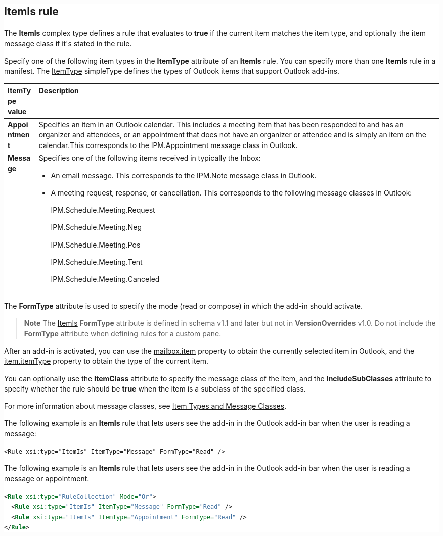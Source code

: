## ItemIs rule


The  **ItemIs** complex type defines a rule that evaluates to **true** if the current item matches the item type, and optionally the item message class if it's stated in the rule.

Specify one of the following item types in the  **ItemType** attribute of an **ItemIs** rule. You can specify more than one **ItemIs** rule in a manifest. The [ItemType](http://msdn.microsoft.com/en-us/library/5a890b98-3d83-77ef-ef03-9b513d35b79f%28Office.15%29.aspx) simpleType defines the types of Outlook items that support Outlook add-ins.



|**ItemType value**|**Description**|
|:-----|:-----|
|**Appointment**|Specifies an item in an Outlook calendar. This includes a meeting item that has been responded to and has an organizer and attendees, or an appointment that does not have an organizer or attendee and is simply an item on the calendar.This corresponds to the IPM.Appointment message class in Outlook.|
|**Message**|Specifies one of the following items received in typically the Inbox: <ul><li><p>An email message. This corresponds to the IPM.Note message class in Outlook.</p></li><li><p>A meeting request, response, or cancellation. This corresponds to the following  message classes in Outlook:</p><p>IPM.Schedule.Meeting.Request</p><p>IPM.Schedule.Meeting.Neg</p><p>IPM.Schedule.Meeting.Pos</p><p>IPM.Schedule.Meeting.Tent</p><p>IPM.Schedule.Meeting.Canceled</p></li></ul>|
The  **FormType** attribute is used to specify the mode (read or compose) in which the add-in should activate.


 >**Note**  The [ItemIs](http://msdn.microsoft.com/en-us/library/f7dac4a3-1574-9671-1eda-47f092390669%28Office.15%29.aspx) **FormType** attribute is defined in schema v1.1 and later but not in **VersionOverrides** v1.0. Do not include the **FormType** attribute when defining rules for a custom pane.

After an add-in is activated, you can use the [mailbox.item](http://dev.outlook.com/reference/add-ins/Office.context.mailbox.item.html) property to obtain the currently selected item in Outlook, and the [item.itemType](http://dev.outlook.com/reference/add-ins/Office.context.mailbox.item.html) property to obtain the type of the current item.

You can optionally use the  **ItemClass** attribute to specify the message class of the item, and the **IncludeSubClasses** attribute to specify whether the rule should be **true** when the item is a subclass of the specified class.

For more information about message classes, see [Item Types and Message Classes](http://msdn.microsoft.com/library/15b709cc-7486-b6c7-88a3-4a4d8e0ab292%28Office.15%29.aspx).

The following example is an  **ItemIs** rule that lets users see the add-in in the Outlook add-in bar when the user is reading a message:




```
<Rule xsi:type="ItemIs" ItemType="Message" FormType="Read" />
```

The following example is an  **ItemIs** rule that lets users see the add-in in the Outlook add-in bar when the user is reading a message or appointment.




```XML
<Rule xsi:type="RuleCollection" Mode="Or">
  <Rule xsi:type="ItemIs" ItemType="Message" FormType="Read" />
  <Rule xsi:type="ItemIs" ItemType="Appointment" FormType="Read" />
</Rule>
```
